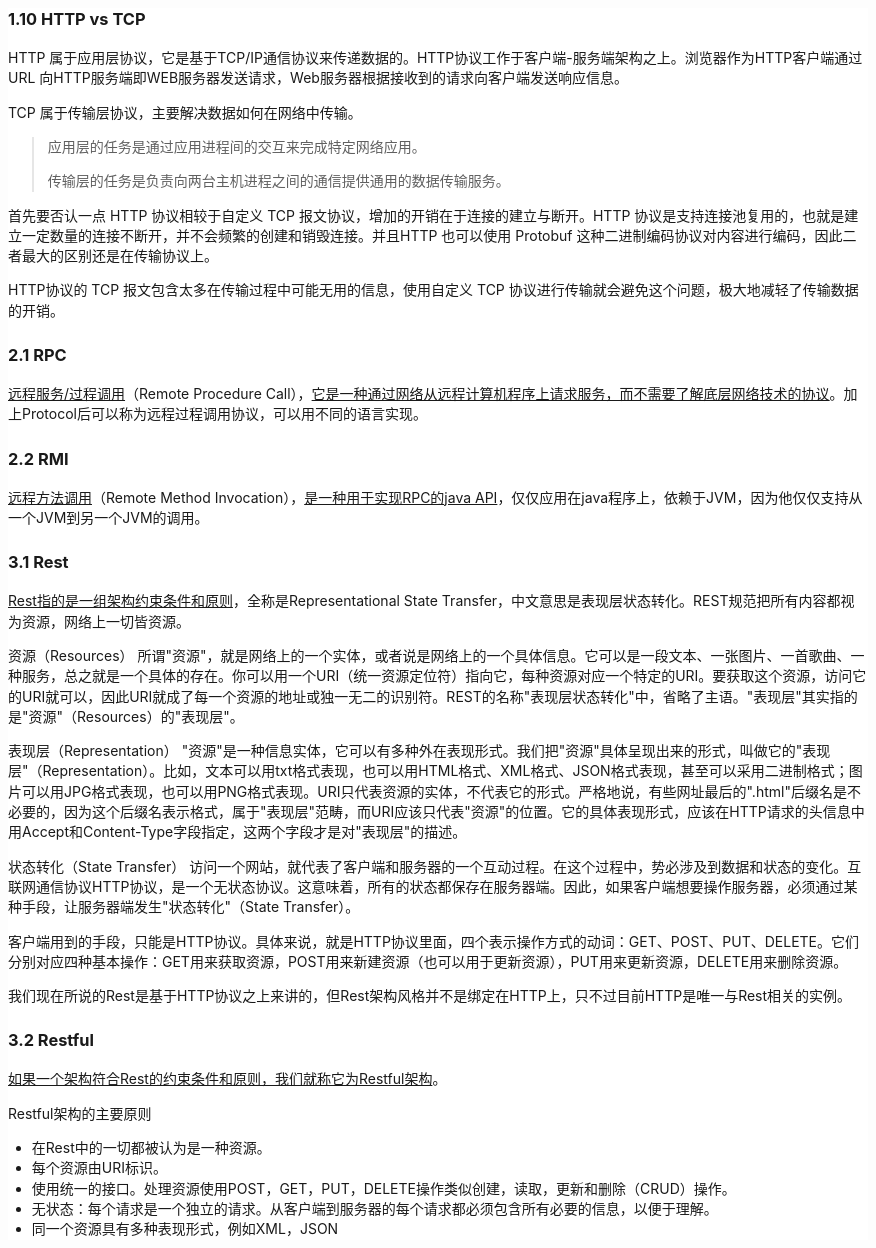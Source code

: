 ### 1.10 HTTP vs TCP

HTTP 属于应用层协议，它是基于TCP/IP通信协议来传递数据的。HTTP协议工作于客户端-服务端架构之上。浏览器作为HTTP客户端通过 URL 向HTTP服务端即WEB服务器发送请求，Web服务器根据接收到的请求向客户端发送响应信息。

TCP 属于传输层协议，主要解决数据如何在网络中传输。

>应用层的任务是通过应用进程间的交互来完成特定网络应用。
>
>传输层的任务是负责向两台主机进程之间的通信提供通用的数据传输服务。

首先要否认一点 HTTP 协议相较于自定义 TCP 报文协议，增加的开销在于连接的建立与断开。HTTP  协议是支持连接池复用的，也就是建立一定数量的连接不断开，并不会频繁的创建和销毁连接。并且HTTP 也可以使用 Protobuf  这种二进制编码协议对内容进行编码，因此二者最大的区别还是在传输协议上。

HTTP协议的 TCP 报文包含太多在传输过程中可能无用的信息，使用自定义 TCP 协议进行传输就会避免这个问题，极大地减轻了传输数据的开销。

### 2.1 RPC

<u>远程服务/过程调用</u>（Remote Procedure Call），<u>它是一种通过网络从远程计算机程序上请求服务，而不需要了解底层网络技术的协议</u>。加上Protocol后可以称为远程过程调用协议，可以用不同的语言实现。

###  2.2 RMI

<u>远程方法调用</u>（Remote Method Invocation），<u>是一种用于实现RPC的java API</u>，仅仅应用在java程序上，依赖于JVM，因为他仅仅支持从一个JVM到另一个JVM的调用。 

### 3.1 Rest

<u>Rest指的是一组架构约束条件和原则</u>，全称是Representational State Transfer，中文意思是表现层状态转化。REST规范把所有内容都视为资源，网络上一切皆资源。

资源（Resources）
所谓"资源"，就是网络上的一个实体，或者说是网络上的一个具体信息。它可以是一段文本、一张图片、一首歌曲、一种服务，总之就是一个具体的存在。你可以用一个URI（统一资源定位符）指向它，每种资源对应一个特定的URI。要获取这个资源，访问它的URI就可以，因此URI就成了每一个资源的地址或独一无二的识别符。REST的名称"表现层状态转化"中，省略了主语。"表现层"其实指的是"资源"（Resources）的"表现层"。

表现层（Representation）
"资源"是一种信息实体，它可以有多种外在表现形式。我们把"资源"具体呈现出来的形式，叫做它的"表现层"（Representation）。比如，文本可以用txt格式表现，也可以用HTML格式、XML格式、JSON格式表现，甚至可以采用二进制格式；图片可以用JPG格式表现，也可以用PNG格式表现。URI只代表资源的实体，不代表它的形式。严格地说，有些网址最后的".html"后缀名是不必要的，因为这个后缀名表示格式，属于"表现层"范畴，而URI应该只代表"资源"的位置。它的具体表现形式，应该在HTTP请求的头信息中用Accept和Content-Type字段指定，这两个字段才是对"表现层"的描述。

状态转化（State Transfer）
访问一个网站，就代表了客户端和服务器的一个互动过程。在这个过程中，势必涉及到数据和状态的变化。互联网通信协议HTTP协议，是一个无状态协议。这意味着，所有的状态都保存在服务器端。因此，如果客户端想要操作服务器，必须通过某种手段，让服务器端发生"状态转化"（State Transfer）。

 客户端用到的手段，只能是HTTP协议。具体来说，就是HTTP协议里面，四个表示操作方式的动词：GET、POST、PUT、DELETE。它们分别对应四种基本操作：GET用来获取资源，POST用来新建资源（也可以用于更新资源），PUT用来更新资源，DELETE用来删除资源。

我们现在所说的Rest是基于HTTP协议之上来讲的，但Rest架构风格并不是绑定在HTTP上，只不过目前HTTP是唯一与Rest相关的实例。

### 3.2 Restful

<u>如果一个架构符合Rest的约束条件和原则，我们就称它为Restful架构</u>。

Restful架构的主要原则

- 在Rest中的一切都被认为是一种资源。
- 每个资源由URI标识。
- 使用统一的接口。处理资源使用POST，GET，PUT，DELETE操作类似创建，读取，更新和删除（CRUD）操作。
- 无状态：每个请求是一个独立的请求。从客户端到服务器的每个请求都必须包含所有必要的信息，以便于理解。
- 同一个资源具有多种表现形式，例如XML，JSON
